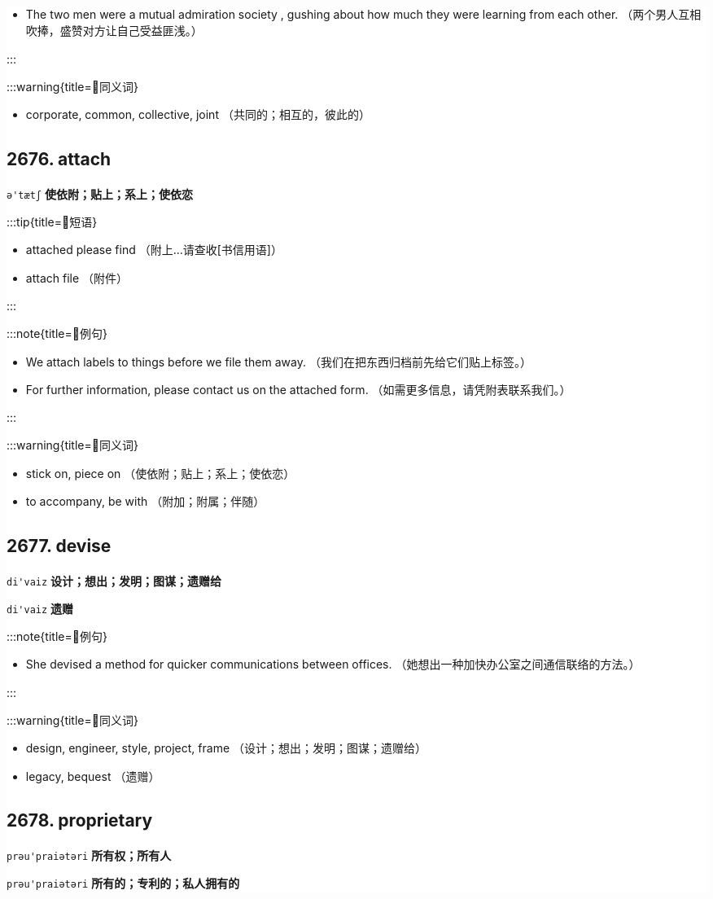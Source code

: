 - The two men were a mutual admiration society , gushing about how much they were learning from each other. （两个男人互相吹捧，盛赞对方让自己受益匪浅。）

:::

:::warning{title=🤔同义词}

- corporate, common, collective, joint （共同的；相互的，彼此的）


## 2676. attach

`ə'tætʃ`  **使依附；贴上；系上；使依恋**

:::tip{title=🤩短语}

- attached please find （附上…请查收[书信用语]）

- attach file （附件）

:::

:::note{title=🎤例句}

- We attach labels to things before we file them away. （我们在把东西归档前先给它们贴上标签。）

- For further information, please contact us on the attached form. （如需更多信息，请凭附表联系我们。）

:::

:::warning{title=🤔同义词}

- stick on, piece on （使依附；贴上；系上；使依恋）

- to accompany, be with （附加；附属；伴随）


## 2677. devise

`di'vaiz`  **设计；想出；发明；图谋；遗赠给**

`di'vaiz`  **遗赠**

:::note{title=🎤例句}

- She devised a method for quicker communications between offices. （她想出一种加快办公室之间通信联络的方法。）

:::

:::warning{title=🤔同义词}

- design, engineer, style, project, frame （设计；想出；发明；图谋；遗赠给）

- legacy, bequest （遗赠）


## 2678. proprietary

`prəu'praiətəri`  **所有权；所有人**

`prəu'praiətəri`  **所有的；专利的；私人拥有的**
